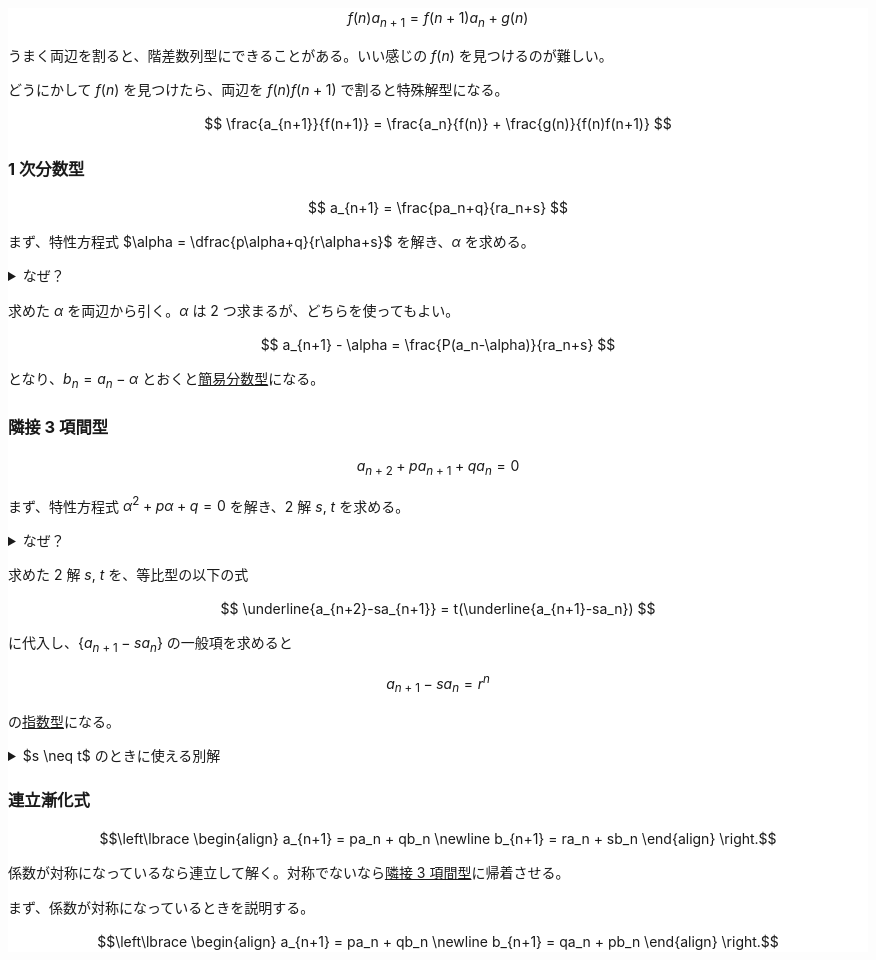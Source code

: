 $$ f(n)a_{n+1} = f(n+1)a_n + g(n) $$

うまく両辺を割ると、階差数列型にできることがある。いい感じの $f(n)$ を見つけるのが難しい。

どうにかして $f(n)$ を見つけたら、両辺を $f(n)f(n+1)$ で割ると特殊解型になる。

$$ \frac{a_{n+1}}{f(n+1)} = \frac{a_n}{f(n)} + \frac{g(n)}{f(n)f(n+1)} $$


### 1 次分数型

$$ a_{n+1} = \frac{pa_n+q}{ra_n+s} $$

まず、特性方程式 $\alpha = \dfrac{p\alpha+q}{r\alpha+s}$ を解き、$\alpha$ を求める。

<details markdown="1"><summary>なぜ？</summary></details>

求めた $\alpha$ を両辺から引く。$\alpha$ は $2$ つ求まるが、どちらを使ってもよい。

$$ a_{n+1} - \alpha = \frac{P(a_n-\alpha)}{ra_n+s} $$

となり、$b_n = a_n - \alpha$ とおくと[簡易分数型](#簡易分数型)になる。

### 隣接 3 項間型

$$ a_{n+2}+pa_{n+1}+qa_n=0 $$

まず、特性方程式 $\alpha^2+p\alpha+q=0$ を解き、$2$ 解 $s$, $t$ を求める。

<details markdown="1"><summary>なぜ？</summary></details>

求めた $2$ 解 $s$, $t$ を、等比型の以下の式

$$ \underline{a_{n+2}-sa_{n+1}} = t(\underline{a_{n+1}-sa_n}) $$

に代入し、$\lbrace a_{n+1}-sa_n \rbrace$ の一般項を求めると

$$ a_{n+1}-sa_n = r^n $$

の[指数型](#指数型)になる。

<details markdown="1"><summary>$s \neq t$ のときに使える別解</summary></details>

### 連立漸化式

$$\left\lbrace
\begin{align}
a_{n+1} = pa_n + qb_n \newline
b_{n+1} = ra_n + sb_n
\end{align}
\right.$$

係数が対称になっているなら連立して解く。対称でないなら[隣接 3 項間型](#隣接-3-項間型)に帰着させる。

まず、係数が対称になっているときを説明する。

$$\left\lbrace
\begin{align}
a_{n+1} = pa_n + qb_n \newline
b_{n+1} = qa_n + pb_n
\end{align}
\right.$$
